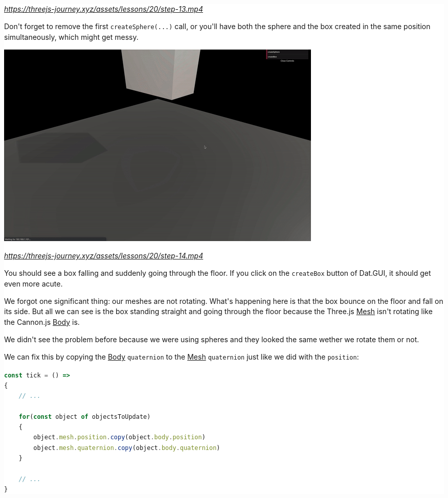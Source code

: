 _https://threejs-journey.xyz/assets/lessons/20/step-13.mp4_

Don't forget to remove the first `createSphere(...)` call, or you'll have both the sphere and the box created in the same position simultaneously, which might get messy.

![step-14](./files/step-14.gif)

_https://threejs-journey.xyz/assets/lessons/20/step-14.mp4_

You should see a box falling and suddenly going through the floor. If you click on the `createBox` button of Dat.GUI, it should get even more acute.

We forgot one significant thing: our meshes are not rotating. What's happening here is that the box bounce on the floor and fall on its side. But all we can see is the box standing straight and going through the floor because the Three.js [Mesh](https://threejs.org/docs/#api/en/objects/Mesh) isn't rotating like the Cannon.js [Body](http://schteppe.github.io/cannon.js/docs/classes/Body.html) is.

We didn't see the problem before because we were using spheres and they looked the same wether we rotate them or not.

We can fix this by copying the [Body](http://schteppe.github.io/cannon.js/docs/classes/Body.html) `quaternion` to the [Mesh](https://threejs.org/docs/#api/en/objects/Mesh) `quaternion` just like we did with the `position`:

```js
const tick = () =>
{
    // ...

    for(const object of objectsToUpdate)
    {
        object.mesh.position.copy(object.body.position)
        object.mesh.quaternion.copy(object.body.quaternion)
    }

    // ...
}
```
